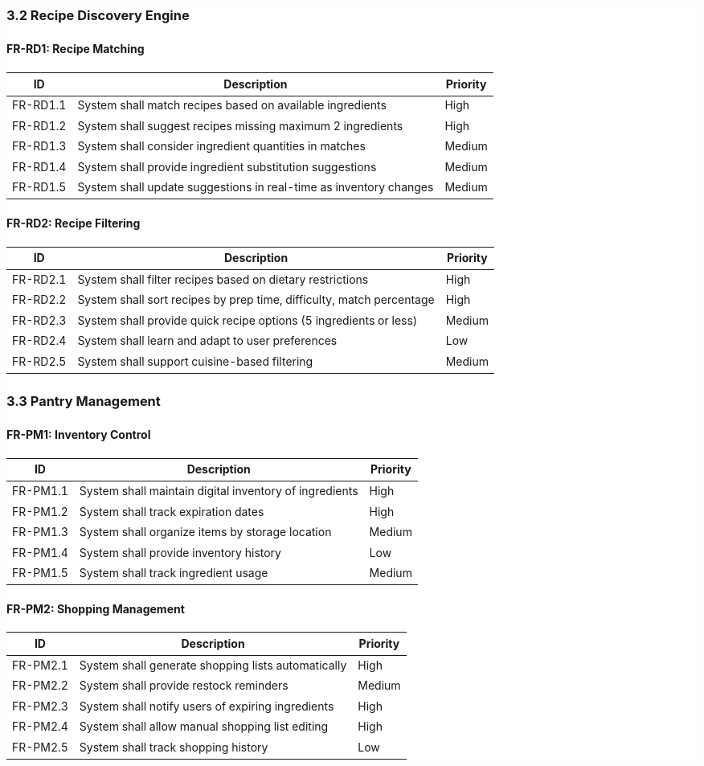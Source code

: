 ### 3.2 Recipe Discovery Engine

#### FR-RD1: Recipe Matching
| ID | Description | Priority |
|----|-------------|----------|
| FR-RD1.1 | System shall match recipes based on available ingredients | High |
| FR-RD1.2 | System shall suggest recipes missing maximum 2 ingredients | High |
| FR-RD1.3 | System shall consider ingredient quantities in matches | Medium |
| FR-RD1.4 | System shall provide ingredient substitution suggestions | Medium |
| FR-RD1.5 | System shall update suggestions in real-time as inventory changes | Medium |

#### FR-RD2: Recipe Filtering
| ID | Description | Priority |
|----|-------------|----------|
| FR-RD2.1 | System shall filter recipes based on dietary restrictions | High |
| FR-RD2.2 | System shall sort recipes by prep time, difficulty, match percentage | High |
| FR-RD2.3 | System shall provide quick recipe options (5 ingredients or less) | Medium |
| FR-RD2.4 | System shall learn and adapt to user preferences | Low |
| FR-RD2.5 | System shall support cuisine-based filtering | Medium |

### 3.3 Pantry Management

#### FR-PM1: Inventory Control
| ID | Description | Priority |
|----|-------------|----------|
| FR-PM1.1 | System shall maintain digital inventory of ingredients | High |
| FR-PM1.2 | System shall track expiration dates | High |
| FR-PM1.3 | System shall organize items by storage location | Medium |
| FR-PM1.4 | System shall provide inventory history | Low |
| FR-PM1.5 | System shall track ingredient usage | Medium |

#### FR-PM2: Shopping Management
| ID | Description | Priority |
|----|-------------|----------|
| FR-PM2.1 | System shall generate shopping lists automatically | High |
| FR-PM2.2 | System shall provide restock reminders | Medium |
| FR-PM2.3 | System shall notify users of expiring ingredients | High |
| FR-PM2.4 | System shall allow manual shopping list editing | High |
| FR-PM2.5 | System shall track shopping history | Low |
